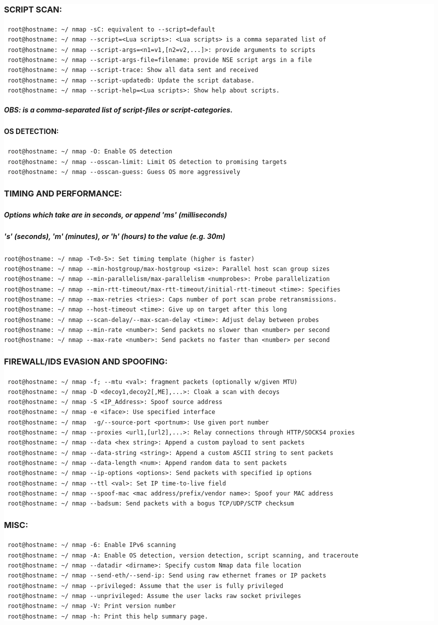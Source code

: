 ### SCRIPT SCAN:
     root@hostname: ~/ nmap -sC: equivalent to --script=default
     root@hostname: ~/ nmap --script=<Lua scripts>: <Lua scripts> is a comma separated list of
     root@hostname: ~/ nmap --script-args=<n1=v1,[n2=v2,...]>: provide arguments to scripts
     root@hostname: ~/ nmap --script-args-file=filename: provide NSE script args in a file
     root@hostname: ~/ nmap --script-trace: Show all data sent and received
     root@hostname: ~/ nmap --script-updatedb: Update the script database.
     root@hostname: ~/ nmap --script-help=<Lua scripts>: Show help about scripts.

##### OBS:  <Lua scripts> is a comma-separated list of script-files or script-categories.

#### OS DETECTION:
     root@hostname: ~/ nmap -O: Enable OS detection
     root@hostname: ~/ nmap --osscan-limit: Limit OS detection to promising targets
     root@hostname: ~/ nmap --osscan-guess: Guess OS more aggressively
           
### TIMING AND PERFORMANCE:

##### _Options which take <time> are in seconds, or append 'ms' (milliseconds)_
##### _'s' (seconds), 'm' (minutes), or 'h' (hours) to the value (e.g. 30m)_
 
    root@hostname: ~/ nmap -T<0-5>: Set timing template (higher is faster)
    root@hostname: ~/ nmap --min-hostgroup/max-hostgroup <size>: Parallel host scan group sizes
    root@hostname: ~/ nmap --min-parallelism/max-parallelism <numprobes>: Probe parallelization
    root@hostname: ~/ nmap --min-rtt-timeout/max-rtt-timeout/initial-rtt-timeout <time>: Specifies
    root@hostname: ~/ nmap --max-retries <tries>: Caps number of port scan probe retransmissions.
    root@hostname: ~/ nmap --host-timeout <time>: Give up on target after this long
    root@hostname: ~/ nmap --scan-delay/--max-scan-delay <time>: Adjust delay between probes
    root@hostname: ~/ nmap --min-rate <number>: Send packets no slower than <number> per second
    root@hostname: ~/ nmap --max-rate <number>: Send packets no faster than <number> per second

### FIREWALL/IDS EVASION AND SPOOFING:

     root@hostname: ~/ nmap -f; --mtu <val>: fragment packets (optionally w/given MTU)
     root@hostname: ~/ nmap -D <decoy1,decoy2[,ME],...>: Cloak a scan with decoys
     root@hostname: ~/ nmap -S <IP_Address>: Spoof source address
     root@hostname: ~/ nmap -e <iface>: Use specified interface
     root@hostname: ~/ nmap  -g/--source-port <portnum>: Use given port number
     root@hostname: ~/ nmap --proxies <url1,[url2],...>: Relay connections through HTTP/SOCKS4 proxies
     root@hostname: ~/ nmap --data <hex string>: Append a custom payload to sent packets
     root@hostname: ~/ nmap --data-string <string>: Append a custom ASCII string to sent packets
     root@hostname: ~/ nmap --data-length <num>: Append random data to sent packets
     root@hostname: ~/ nmap --ip-options <options>: Send packets with specified ip options
     root@hostname: ~/ nmap --ttl <val>: Set IP time-to-live field
     root@hostname: ~/ nmap --spoof-mac <mac address/prefix/vendor name>: Spoof your MAC address
     root@hostname: ~/ nmap --badsum: Send packets with a bogus TCP/UDP/SCTP checksum

### MISC:
     root@hostname: ~/ nmap -6: Enable IPv6 scanning
     root@hostname: ~/ nmap -A: Enable OS detection, version detection, script scanning, and traceroute
     root@hostname: ~/ nmap --datadir <dirname>: Specify custom Nmap data file location
     root@hostname: ~/ nmap --send-eth/--send-ip: Send using raw ethernet frames or IP packets
     root@hostname: ~/ nmap --privileged: Assume that the user is fully privileged
     root@hostname: ~/ nmap --unprivileged: Assume the user lacks raw socket privileges
     root@hostname: ~/ nmap -V: Print version number
     root@hostname: ~/ nmap -h: Print this help summary page.
